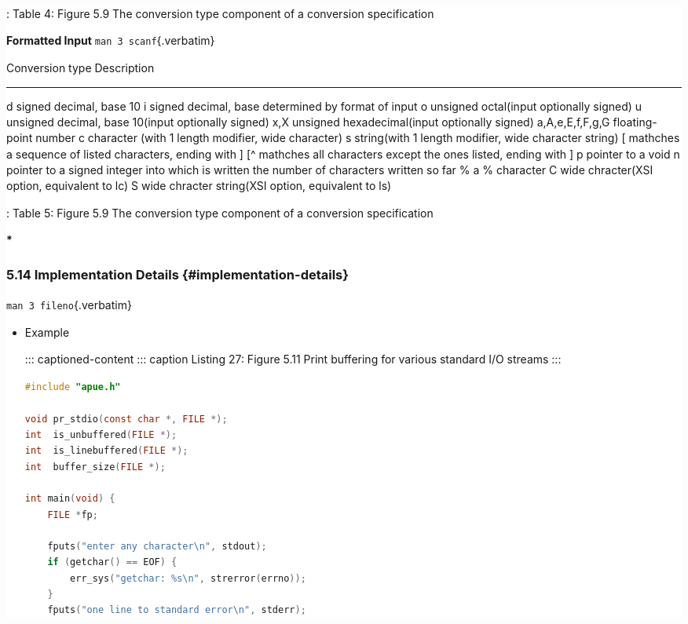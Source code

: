   : Table 4: Figure 5.9 The conversion type component of a conversion
  specification

**Formatted Input** `man 3 scanf`{.verbatim}

  Conversion type   Description
  ----------------- -------------------------------------------------------------------------------------------
  d                 signed decimal, base 10
  i                 signed decimal, base determined by format of input
  o                 unsigned octal(input optionally signed)
  u                 unsigned decimal, base 10(input optionally signed)
  x,X               unsigned hexadecimal(input optionally signed)
  a,A,e,E,f,F,g,G   floating-point number
  c                 character (with 1 length modifier, wide character)
  s                 string(with 1 length modifier, wide character string)
  \[                mathches a sequence of listed characters, ending with \]
  \[\^              mathches all characters except the ones listed, ending with \]
  p                 pointer to a void
  n                 pointer to a signed integer into which is written the number of characters written so far
  \%                a % character
  C                 wide chracter(XSI option, equivalent to lc)
  S                 wide chracter string(XSI option, equivalent to ls)

  : Table 5: Figure 5.9 The conversion type component of a conversion
  specification

**\***

###  5.14 Implementation Details {#implementation-details}

`man 3 fileno`{.verbatim}

-   Example

    ::: captioned-content
    ::: caption
    Listing 27: Figure 5.11 Print buffering for various standard I/O
    streams
    :::

    ``` c
    #include "apue.h"

    void pr_stdio(const char *, FILE *);
    int  is_unbuffered(FILE *);
    int  is_linebuffered(FILE *);
    int  buffer_size(FILE *);

    int main(void) {
        FILE *fp;

        fputs("enter any character\n", stdout);
        if (getchar() == EOF) {
            err_sys("getchar: %s\n", strerror(errno));
        }
        fputs("one line to standard error\n", stderr);
